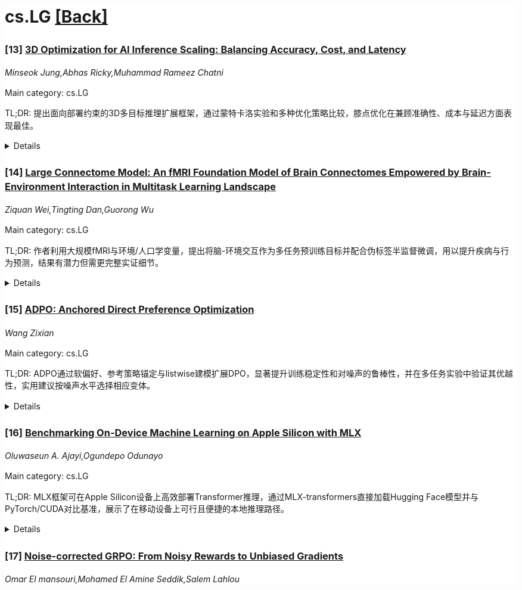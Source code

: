 
<div id='cs.LG'></div>

# cs.LG [[Back]](#toc)

### [13] [3D Optimization for AI Inference Scaling: Balancing Accuracy, Cost, and Latency](https://arxiv.org/abs/2510.18905)
*Minseok Jung,Abhas Ricky,Muhammad Rameez Chatni*

Main category: cs.LG

TL;DR: 提出面向部署约束的3D多目标推理扩展框架，通过蒙特卡洛实验和多种优化策略比较，膝点优化在兼顾准确性、成本与延迟方面表现最佳。


<details><summary>Details</summary></details>


### [14] [Large Connectome Model: An fMRI Foundation Model of Brain Connectomes Empowered by Brain-Environment Interaction in Multitask Learning Landscape](https://arxiv.org/abs/2510.18910)
*Ziquan Wei,Tingting Dan,Guorong Wu*

Main category: cs.LG

TL;DR: 作者利用大规模fMRI与环境/人口学变量，提出将脑-环境交互作为多任务预训练目标并配合伪标签半监督微调，用以提升疾病与行为预测，结果有潜力但需更完整实证细节。


<details><summary>Details</summary></details>


### [15] [ADPO: Anchored Direct Preference Optimization](https://arxiv.org/abs/2510.18913)
*Wang Zixian*

Main category: cs.LG

TL;DR: ADPO通过软偏好、参考策略锚定与listwise建模扩展DPO，显著提升训练稳定性和对噪声的鲁棒性，并在多任务实验中验证其优越性，实用建议按噪声水平选择相应变体。


<details><summary>Details</summary></details>


### [16] [Benchmarking On-Device Machine Learning on Apple Silicon with MLX](https://arxiv.org/abs/2510.18921)
*Oluwaseun A. Ajayi,Ogundepo Odunayo*

Main category: cs.LG

TL;DR: MLX框架可在Apple Silicon设备上高效部署Transformer推理，通过MLX-transformers直接加载Hugging Face模型并与PyTorch/CUDA对比基准，展示了在移动设备上可行且便捷的本地推理路径。


<details><summary>Details</summary></details>


### [17] [Noise-corrected GRPO: From Noisy Rewards to Unbiased Gradients](https://arxiv.org/abs/2510.18924)
*Omar El mansouri,Mohamed El Amine Seddik,Salem Lahlou*

